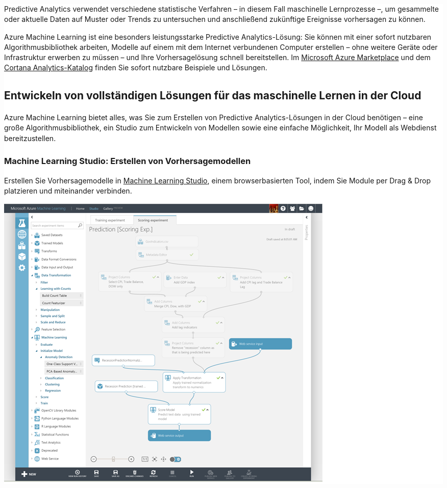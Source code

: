 Predictive Analytics verwendet verschiedene statistische Verfahren – in diesem Fall maschinelle Lernprozesse –, um gesammelte oder aktuelle Daten auf Muster oder Trends zu untersuchen und anschließend zukünftige Ereignisse vorhersagen zu können.

Azure Machine Learning ist eine besonders leistungsstarke Predictive Analytics-Lösung: Sie können mit einer sofort nutzbaren Algorithmusbibliothek arbeiten, Modelle auf einem mit dem Internet verbundenen Computer erstellen – ohne weitere Geräte oder Infrastruktur erwerben zu müssen – und Ihre Vorhersagelösung schnell bereitstellen. Im [Microsoft Azure Marketplace](https://datamarket.azure.com/browse?query=machine+learning) und dem [Cortana Analytics-Katalog](http://gallery.azureml.net/) finden Sie sofort nutzbare Beispiele und Lösungen.

## Entwickeln von vollständigen Lösungen für das maschinelle Lernen in der Cloud

Azure Machine Learning bietet alles, was Sie zum Erstellen von Predictive Analytics-Lösungen in der Cloud benötigen – eine große Algorithmusbibliothek, ein Studio zum Entwickeln von Modellen sowie eine einfache Möglichkeit, Ihr Modell als Webdienst bereitzustellen.

### Machine Learning Studio: Erstellen von Vorhersagemodellen

Erstellen Sie Vorhersagemodelle in [Machine Learning Studio](machine-learning-what-is-ml-studio.md), einem browserbasierten Tool, indem Sie Module per Drag & Drop platzieren und miteinander verbinden.

![Was ist Predictive Analytics? Beispiel eines Predictive Analytics-Experiments in Azure Machine Learning Studio](./media/machine-learning-what-is-machine-learning/azure-machine-learning-studio-predictive-score-experiment.png)
